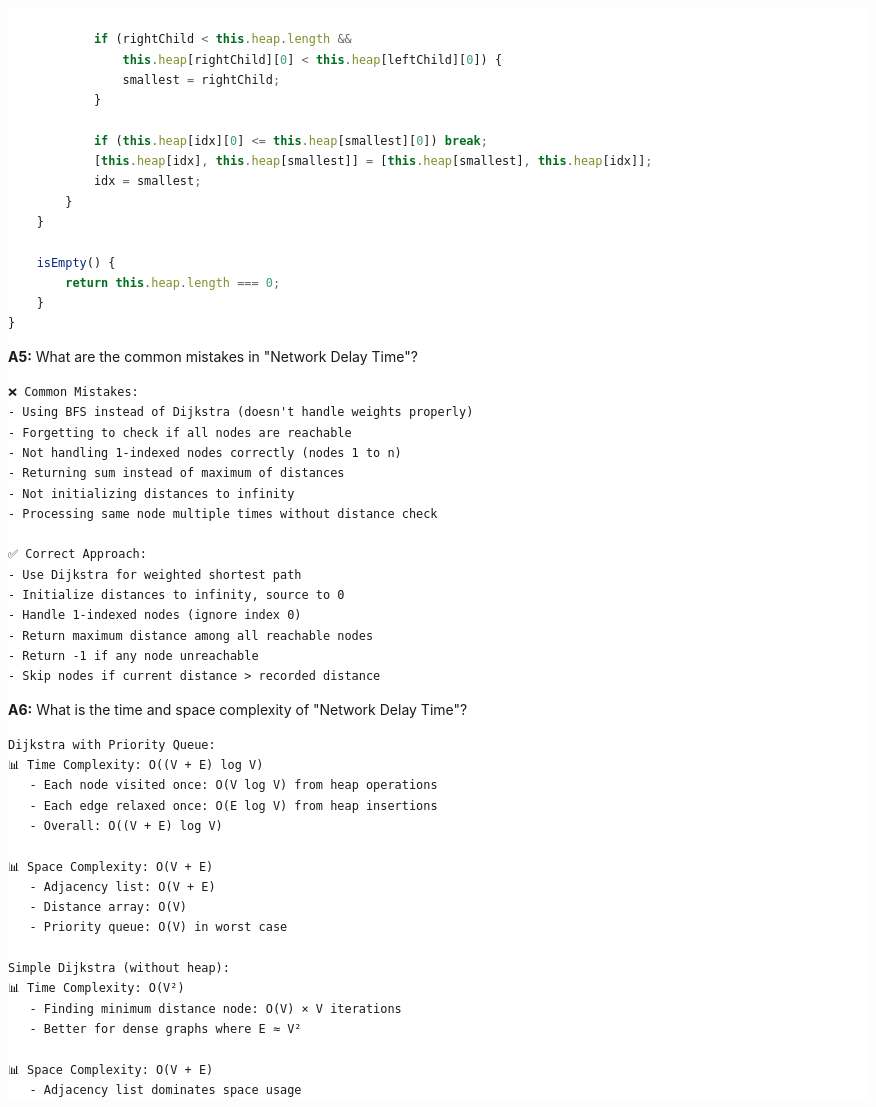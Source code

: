 ```javascript
            
            if (rightChild < this.heap.length && 
                this.heap[rightChild][0] < this.heap[leftChild][0]) {
                smallest = rightChild;
            }
            
            if (this.heap[idx][0] <= this.heap[smallest][0]) break;
            [this.heap[idx], this.heap[smallest]] = [this.heap[smallest], this.heap[idx]];
            idx = smallest;
        }
    }
    
    isEmpty() {
        return this.heap.length === 0;
    }
}
```

**A5:** What are the common mistakes in "Network Delay Time"?

```
❌ Common Mistakes:
- Using BFS instead of Dijkstra (doesn't handle weights properly)
- Forgetting to check if all nodes are reachable
- Not handling 1-indexed nodes correctly (nodes 1 to n)
- Returning sum instead of maximum of distances
- Not initializing distances to infinity
- Processing same node multiple times without distance check

✅ Correct Approach:
- Use Dijkstra for weighted shortest path
- Initialize distances to infinity, source to 0
- Handle 1-indexed nodes (ignore index 0)
- Return maximum distance among all reachable nodes
- Return -1 if any node unreachable
- Skip nodes if current distance > recorded distance
```

**A6:** What is the time and space complexity of "Network Delay Time"?

```
Dijkstra with Priority Queue:
📊 Time Complexity: O((V + E) log V)
   - Each node visited once: O(V log V) from heap operations
   - Each edge relaxed once: O(E log V) from heap insertions
   - Overall: O((V + E) log V)

📊 Space Complexity: O(V + E)
   - Adjacency list: O(V + E)
   - Distance array: O(V)
   - Priority queue: O(V) in worst case

Simple Dijkstra (without heap):
📊 Time Complexity: O(V²)
   - Finding minimum distance node: O(V) × V iterations
   - Better for dense graphs where E ≈ V²

📊 Space Complexity: O(V + E)
   - Adjacency list dominates space usage
```
